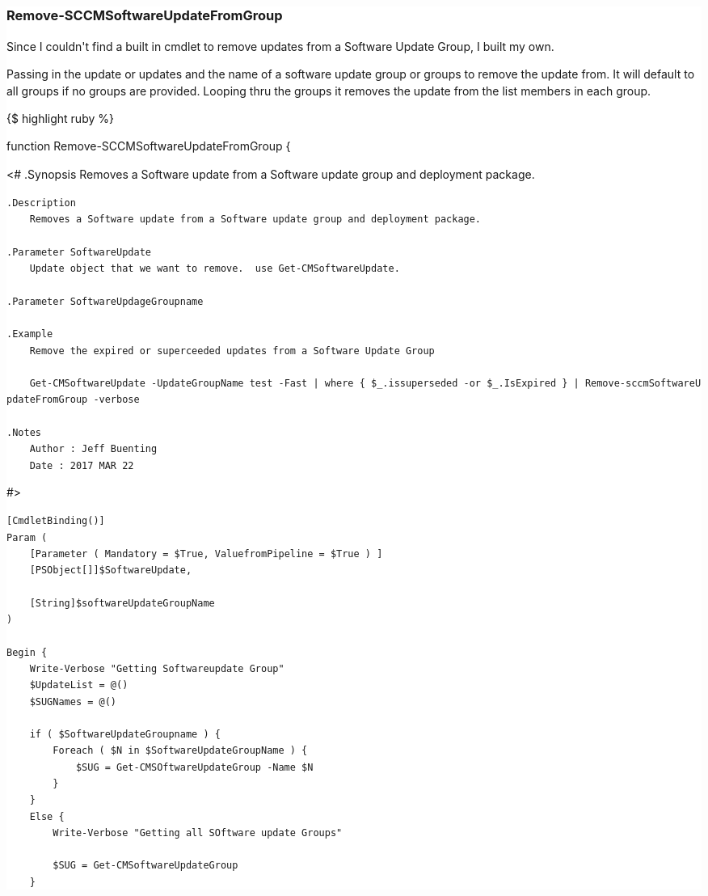 ### Remove-SCCMSoftwareUpdateFromGroup ###

Since I couldn't find a built in cmdlet to remove updates from a Software Update Group, I built my own.

Passing in the update or updates and the name of a software update group or groups to remove the update from.  It will default to all groups if no groups are provided.  Looping thru the groups it removes the update from the list members in each group.

{$ highlight ruby %}  

function Remove-SCCMSoftwareUpdateFromGroup {

<#
    .Synopsis
        Removes a Software update from a Software update group and deployment package.

    .Description
        Removes a Software update from a Software update group and deployment package.

    .Parameter SoftwareUpdate
        Update object that we want to remove.  use Get-CMSoftwareUpdate.

    .Parameter SoftwareUpdageGroupname

    .Example
        Remove the expired or superceeded updates from a Software Update Group

        Get-CMSoftwareUpdate -UpdateGroupName test -Fast | where { $_.issuperseded -or $_.IsExpired } | Remove-sccmSoftwareUpdateFromGroup -verbose

    .Notes
        Author : Jeff Buenting
        Date : 2017 MAR 22
#>

    [CmdletBinding()]
    Param (        
        [Parameter ( Mandatory = $True, ValuefromPipeline = $True ) ]
        [PSObject[]]$SoftwareUpdate,

        [String]$softwareUpdateGroupName
    )

    Begin {
        Write-Verbose "Getting Softwareupdate Group"
        $UpdateList = @()
        $SUGNames = @()

        if ( $SoftwareUpdateGroupname ) {
            Foreach ( $N in $SoftwareUpdateGroupName ) {
                $SUG = Get-CMSOftwareUpdateGroup -Name $N
            }
        }
        Else {
            Write-Verbose "Getting all SOftware update Groups"
           
            $SUG = Get-CMSoftwareUpdateGroup
        }
